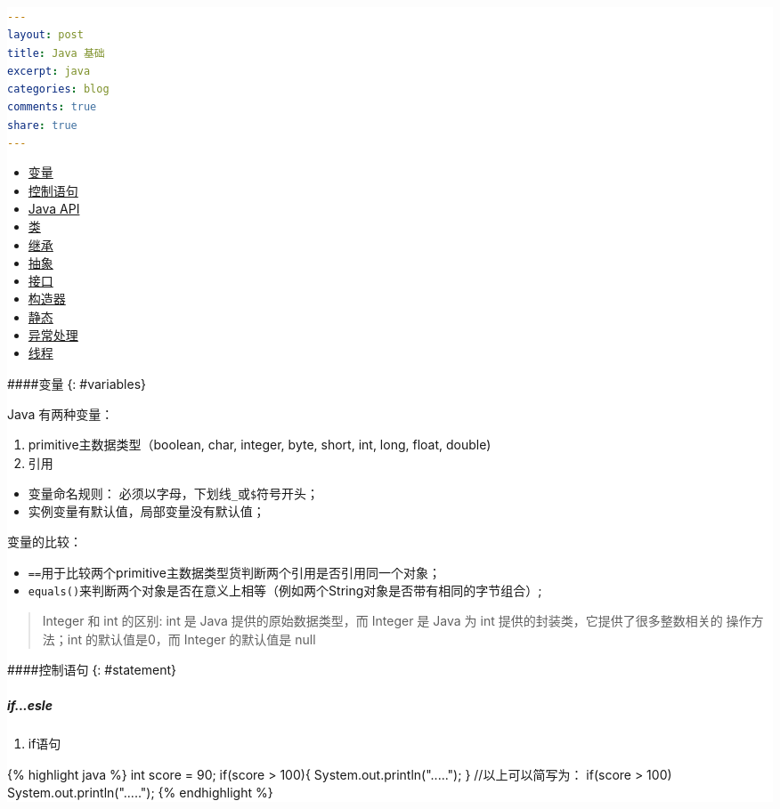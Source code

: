 ```yaml
---
layout: post
title: Java 基础
excerpt: java
categories: blog
comments: true
share: true
---
```


* [变量](#variables)
* [控制语句](#statement)
* [Java API](#java_api)
* [类](#class)
* [继承](#inherit)
* [抽象](#abstract)
* [接口](#interface)
* [构造器](#constructor)
* [静态](#static)
* [异常处理](#exception)
* [线程](#thread)

####变量
{: #variables}

Java 有两种变量：

1. primitive主数据类型（boolean, char, integer, byte, short, int, long, float, double)
2. 引用

* 变量命名规则： 必须以字母，下划线`_`或`$`符号开头；
* 实例变量有默认值，局部变量没有默认值；

变量的比较：

* `==`用于比较两个primitive主数据类型货判断两个引用是否引用同一个对象；
* `equals()`来判断两个对象是否在意义上相等（例如两个String对象是否带有相同的字节组合）;

> Integer 和 int 的区别: int 是 Java 提供的原始数据类型，而 Integer 是 Java 为 int 提供的封装类，它提供了很多整数相关的
操作方法；int 的默认值是0，而 Integer 的默认值是 null

####控制语句
{: #statement}

##### if...esle

1. if语句

{% highlight java %}
  int score = 90;
  if(score > 100){
    System.out.println(".....");
  }
  //以上可以简写为：
  if(score > 100)
    System.out.println(".....");
{% endhighlight %}
